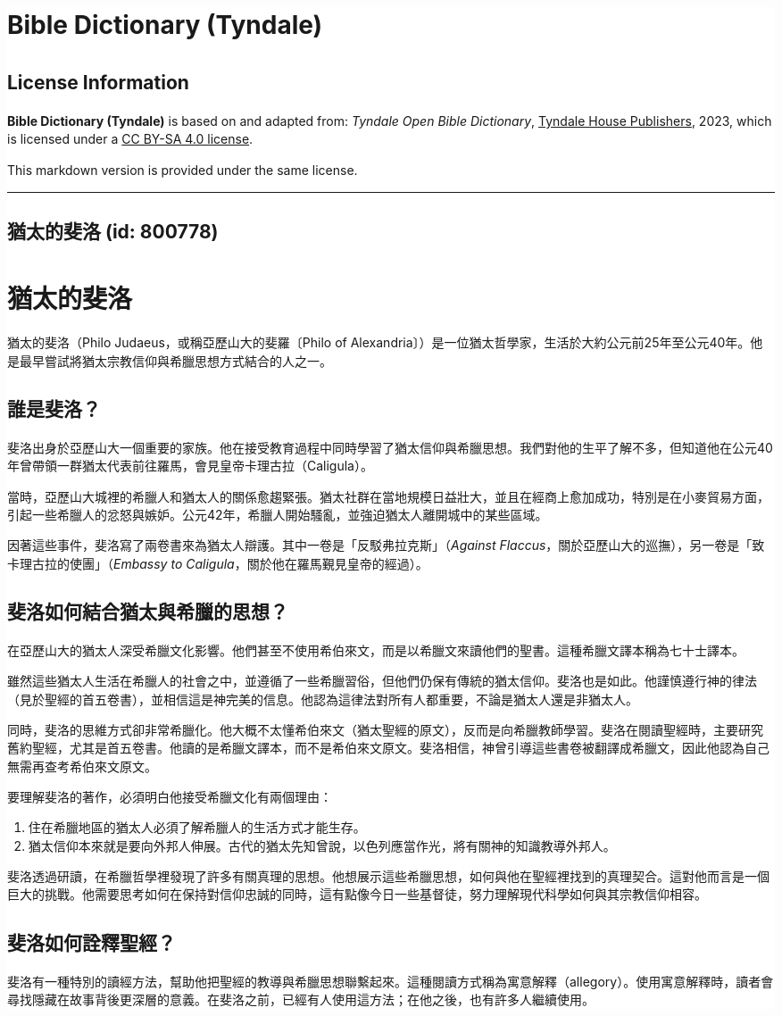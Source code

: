 # Bible Dictionary (Tyndale)

## License Information

**Bible Dictionary (Tyndale)** is based on and adapted from: _Tyndale Open Bible Dictionary_, [Tyndale House Publishers](https://tyndaleopenresources.com/), 2023, which is licensed under a [CC BY-SA 4.0 license](https://creativecommons.org/licenses/by-sa/4.0/legalcode.en).

This markdown version is provided under the same license.



--------------------------------

## 猶太的斐洛 (id: 800778)

猶太的斐洛
=====

猶太的斐洛（Philo Judaeus，或稱亞歷山大的斐羅〔Philo of Alexandria〕）是一位猶太哲學家，生活於大約公元前25年至公元40年。他是最早嘗試將猶太宗教信仰與希臘思想方式結合的人之一。

誰是斐洛？
-----

斐洛出身於亞歷山大一個重要的家族。他在接受教育過程中同時學習了猶太信仰與希臘思想。我們對他的生平了解不多，但知道他在公元40年曾帶領一群猶太代表前往羅馬，會見皇帝卡理古拉（Caligula）。

當時，亞歷山大城裡的希臘人和猶太人的關係愈趨緊張。猶太社群在當地規模日益壯大，並且在經商上愈加成功，特別是在小麥貿易方面，引起一些希臘人的忿怒與嫉妒。公元42年，希臘人開始騷亂，並強迫猶太人離開城中的某些區域。

因著這些事件，斐洛寫了兩卷書來為猶太人辯護。其中一卷是「反駁弗拉克斯」（*Against Flaccus*，關於亞歷山大的巡撫），另一卷是「致卡理古拉的使團」（*Embassy to Caligula*，關於他在羅馬覲見皇帝的經過）。

斐洛如何結合猶太與希臘的思想？
---------------

在亞歷山大的猶太人深受希臘文化影響。他們甚至不使用希伯來文，而是以希臘文來讀他們的聖書。這種希臘文譯本稱為七十士譯本。

雖然這些猶太人生活在希臘人的社會之中，並遵循了一些希臘習俗，但他們仍保有傳統的猶太信仰。斐洛也是如此。他謹慎遵行神的律法（見於聖經的首五卷書），並相信這是神完美的信息。他認為這律法對所有人都重要，不論是猶太人還是非猶太人。

同時，斐洛的思維方式卻非常希臘化。他大概不太懂希伯來文（猶太聖經的原文），反而是向希臘教師學習。斐洛在閱讀聖經時，主要研究舊約聖經，尤其是首五卷書。他讀的是希臘文譯本，而不是希伯來文原文。斐洛相信，神曾引導這些書卷被翻譯成希臘文，因此他認為自己無需再查考希伯來文原文。

要理解斐洛的著作，必須明白他接受希臘文化有兩個理由：

1. 住在希臘地區的猶太人必須了解希臘人的生活方式才能生存。
2. 猶太信仰本來就是要向外邦人伸展。古代的猶太先知曾說，以色列應當作光，將有關神的知識教導外邦人。

斐洛透過研讀，在希臘哲學裡發現了許多有關真理的思想。他想展示這些希臘思想，如何與他在聖經裡找到的真理契合。這對他而言是一個巨大的挑戰。他需要思考如何在保持對信仰忠誠的同時，這有點像今日一些基督徒，努力理解現代科學如何與其宗教信仰相容。

斐洛如何詮釋聖經？
---------

斐洛有一種特別的讀經方法，幫助他把聖經的教導與希臘思想聯繫起來。這種閱讀方式稱為寓意解釋（allegory）。使用寓意解釋時，讀者會尋找隱藏在故事背後更深層的意義。在斐洛之前，已經有人使用這方法；在他之後，也有許多人繼續使用。
